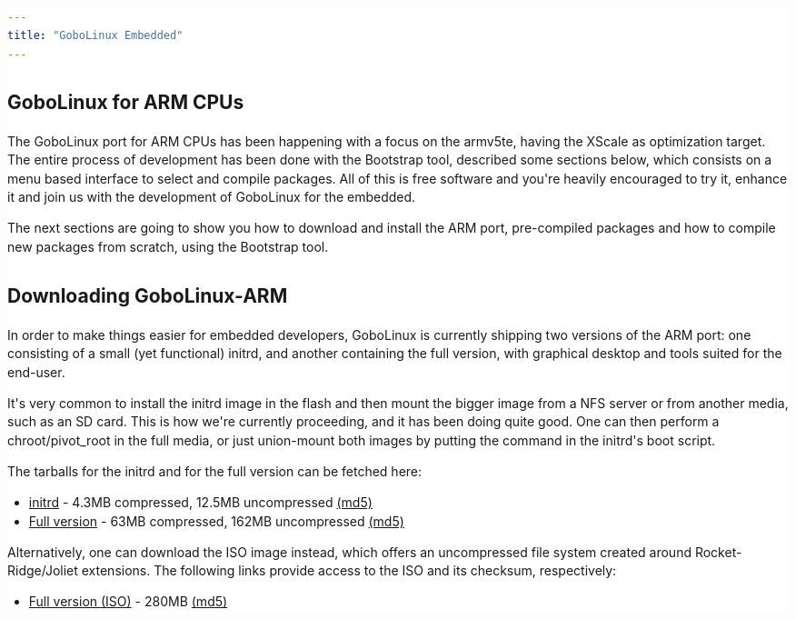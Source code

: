 ```yaml
---
title: "GoboLinux Embedded"
---
```


## GoboLinux for ARM CPUs

The GoboLinux port for ARM CPUs has been happening with a focus on the
armv5te, having the XScale as optimization target. The entire process of
development has been done with the Bootstrap tool, described some
sections below, which consists on a menu based interface to select and
compile packages. All of this is free software and you're heavily
encouraged to try it, enhance it and join us with the development of
GoboLinux for the embedded.

The next sections are going to show you how to download and install the
ARM port, pre-compiled packages and how to compile new packages from
scratch, using the Bootstrap tool.

## Downloading GoboLinux-ARM

In order to make things easier for embedded developers, GoboLinux is
currently shipping two versions of the ARM port: one consisting of a
small (yet functional) initrd, and another containing the full version,
with graphical desktop and tools suited for the end-user.

It's very common to install the initrd image in the flash and then mount
the bigger image from a NFS server or from another media, such as an SD
card. This is how we're currently proceeding, and it has been doing
quite good. One can then perform a chroot/pivot\_root in the full media,
or just union-mount both images by putting the command in the initrd's
boot script.

The tarballs for the initrd and for the full version can be fetched
here:

-   [initrd](http://gobo.calica.com/gobolinux-iso-arm/GoboLinux-003-armv5te-ramdisk.gz) -
    4.3MB compressed, 12.5MB uncompressed
    [(md5)](http://gobo.calica.com/gobolinux-iso-arm/GoboLinux-003-armv5te-ramdisk.gz.md5)
-   [Full
    version](http://gobo.calica.com/gobolinux-iso-arm/GoboLinux-003-armv5te.tar.gz) -
    63MB compressed, 162MB uncompressed
    [(md5)](http://gobo.calica.com/gobolinux-iso-arm/GoboLinux-003-armv5te.tar.gz.md5)

Alternatively, one can download the ISO image instead, which offers an
uncompressed file system created around Rocket-Ridge/Joliet extensions.
The following links provide access to the ISO and its checksum,
respectively:

-   [Full version
    (ISO)](http://gobo.calica.com/gobolinux-iso-arm/GoboLinux-003-armv5te.iso) -
    280MB
    [(md5)](http://gobo.calica.com/gobolinux-iso-arm/GoboLinux-003-armv5te.iso.md5)
